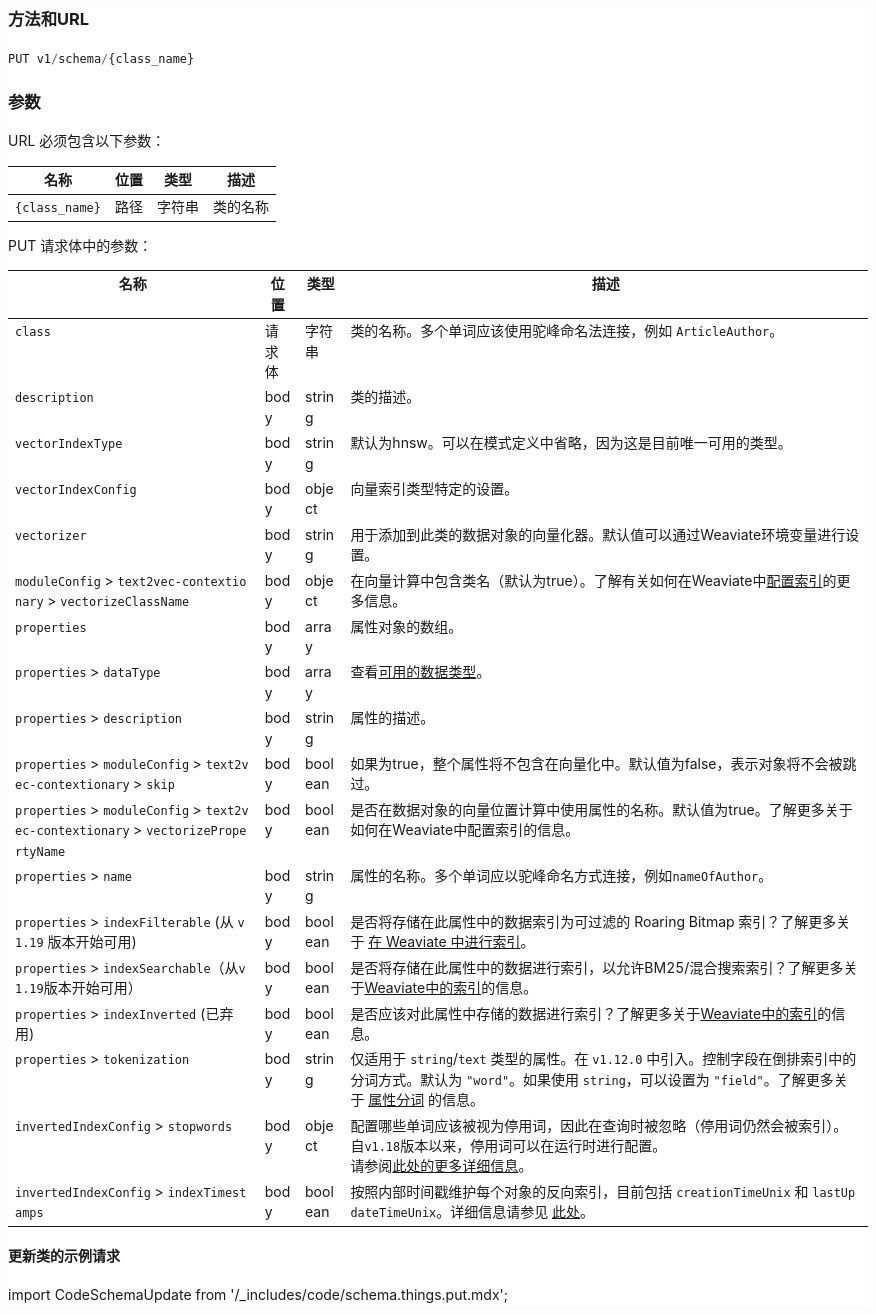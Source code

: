 ### 方法和URL

```js
PUT v1/schema/{class_name}
```

### 参数

URL 必须包含以下参数：

| 名称 | 位置 | 类型 | 描述 |
| ---- | ------ | ---- | ------ |
| `{class_name}` | 路径 | 字符串 | 类的名称 |

PUT 请求体中的参数：

| 名称 | 位置 | 类型 | 描述 |
| ---- | ------ | ---- | ------ |
| `class` | 请求体 | 字符串 | 类的名称。多个单词应该使用驼峰命名法连接，例如 `ArticleAuthor`。 |
| `description` | body | string | 类的描述。 |
| `vectorIndexType` | body | string | 默认为hnsw。可以在模式定义中省略，因为这是目前唯一可用的类型。 |
| `vectorIndexConfig` | body | object | 向量索引类型特定的设置。 |
| `vectorizer` | body | string | 用于添加到此类的数据对象的向量化器。默认值可以通过Weaviate环境变量进行设置。 |
| `moduleConfig` > `text2vec-contextionary`  > `vectorizeClassName` | body | object | 在向量计算中包含类名（默认为true）。了解有关如何在Weaviate中[配置索引](/developers/weaviate/config-refs/schema.md#configure-semantic-indexing)的更多信息。 |
| `properties` | body | array | 属性对象的数组。 |
| `properties` > `dataType` | body | array | 查看[可用的数据类型](/developers/weaviate/config-refs/datatypes.md)。 |
| `properties` > `description` | body | string | 属性的描述。 |
| `properties` > `moduleConfig`  > `text2vec-contextionary` > `skip` | body | boolean | 如果为true，整个属性将不包含在向量化中。默认值为false，表示对象将不会被跳过。 |
| `properties` > `moduleConfig` > `text2vec-contextionary` > `vectorizePropertyName` | body | boolean | 是否在数据对象的向量位置计算中使用属性的名称。默认值为true。了解更多关于如何在Weaviate中配置索引的信息。 |
| `properties` > `name` | body | string | 属性的名称。多个单词应以驼峰命名方式连接，例如`nameOfAuthor`。 |
| `properties` > `indexFilterable` (从 `v1.19` 版本开始可用) | body | boolean | 是否将存储在此属性中的数据索引为可过滤的 Roaring Bitmap 索引？了解更多关于 [在 Weaviate 中进行索引](/developers/weaviate/configuration/indexes.md#configure-semantic-indexing)。 |
| `properties` > `indexSearchable`（从`v1.19`版本开始可用） | body | boolean | 是否将存储在此属性中的数据进行索引，以允许BM25/混合搜索索引？了解更多关于[Weaviate中的索引](/developers/weaviate/configuration/indexes.md#configure-semantic-indexing)的信息。 |
| `properties` > `indexInverted` (已弃用) | body | boolean | 是否应该对此属性中存储的数据进行索引？了解更多关于[Weaviate中的索引](/developers/weaviate/configuration/indexes.md#configure-semantic-indexing)的信息。 |
| `properties` > `tokenization` | body | string | 仅适用于 `string`/`text` 类型的属性。在 `v1.12.0` 中引入。控制字段在倒排索引中的分词方式。默认为 `"word"`。如果使用 `string`，可以设置为 `"field"`。了解更多关于 [属性分词](/developers/weaviate/config-refs/schema.md#property-tokenization) 的信息。 |
| `invertedIndexConfig` > `stopwords` | body | object | 配置哪些单词应该被视为停用词，因此在查询时被忽略（停用词仍然会被索引）。<br/>自`v1.18`版本以来，停用词可以在运行时进行配置。<br/>请参阅[此处的更多详细信息](/developers/weaviate/config-refs/schema.md#invertedindexconfig--stopwords-stopword-lists)。 |
| `invertedIndexConfig` > `indexTimestamps` | body | boolean | 按照内部时间戳维护每个对象的反向索引，目前包括 `creationTimeUnix` 和 `lastUpdateTimeUnix`。详细信息请参见 [此处](/developers/weaviate/config-refs/schema.md#invertedindexconfig--indextimestamps)。 |


#### 更新类的示例请求

import CodeSchemaUpdate from '/_includes/code/schema.things.put.mdx';
